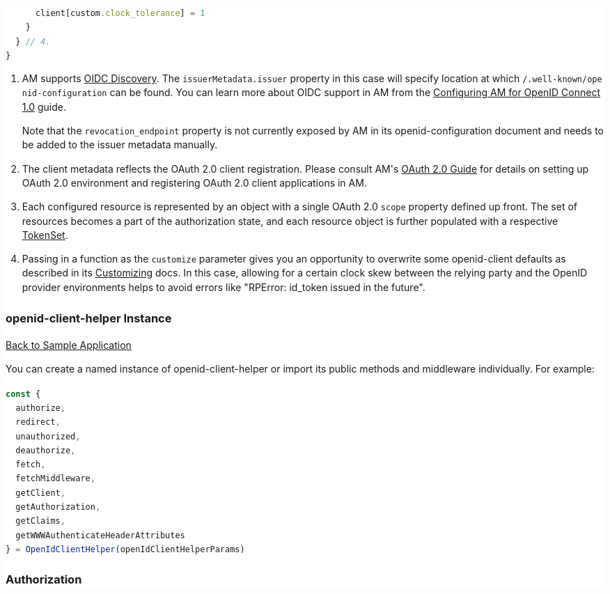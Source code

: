 ```javascript
      client[custom.clock_tolerance] = 1
    }
  } // 4.
}
```

1. AM supports [OIDC Discovery](https://openid.net/specs/openid-connect-discovery-1_0.html). The `issuerMetadata.issuer` property in this case will specify location at which `/.well-known/openid-configuration` can be found. You can learn more about OIDC support in AM from the [Configuring AM for OpenID Connect 1.0](https://backstage.forgerock.com/docs/am/6.5/oidc1-guide/#chap-oidc1-implementation) guide.

    Note that the `revocation_endpoint` property is not currently exposed by AM in its openid-configuration document and needs to be added to the issuer metadata manually.

1. The client metadata reflects the OAuth 2.0 client registration. Please consult AM's [OAuth 2.0 Guide](https://backstage.forgerock.com/docs/am/6.5/oauth2-guide/index.html) for details on setting up OAuth 2.0 environment and registering OAuth 2.0 client applications in AM.

1. Each configured resource is represented by an object with a single OAuth 2.0 `scope` property defined up front. The set of resources becomes a part of the authorization state, and each resource object is further populated with a respective [TokenSet](https://github.com/panva/node-openid-client/tree/master/docs#tokenset).

1. Passing in a function as the `customize` parameter gives you an opportunity to overwrite some openid-client defaults as described in its [Customizing](https://github.com/panva/node-openid-client/tree/master/docs#customizing) docs. In this case, allowing for a certain clock skew between the relying party and the OpenID provider environments helps to avoid errors like "RPError: id_token issued in the future".

### <a id="sample-helper"></a>openid-client-helper Instance

[Back to Sample Application](#sample)

You can create a named instance of openid-client-helper or import its public methods and middleware individually. For example:

```javascript
const {
  authorize,
  redirect,
  unauthorized,
  deauthorize,
  fetch,
  fetchMiddleware,
  getClient,
  getAuthorization,
  getClaims,
  getWWWAuthenticateHeaderAttributes
} = OpenIdClientHelper(openIdClientHelperParams)
```

### <a id="sample-authorization"></a>Authorization
